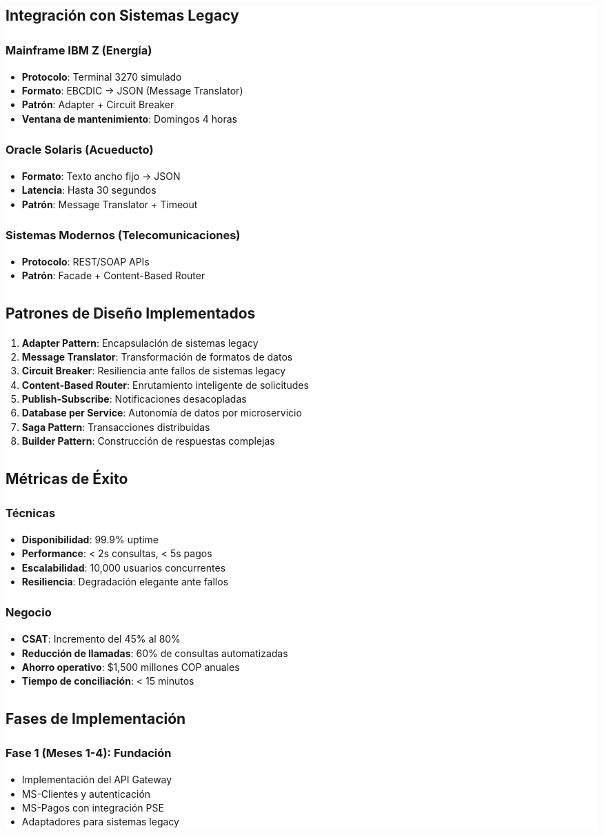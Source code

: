 ## Integración con Sistemas Legacy

### Mainframe IBM Z (Energía)
- **Protocolo**: Terminal 3270 simulado
- **Formato**: EBCDIC → JSON (Message Translator)
- **Patrón**: Adapter + Circuit Breaker
- **Ventana de mantenimiento**: Domingos 4 horas

### Oracle Solaris (Acueducto)
- **Formato**: Texto ancho fijo → JSON
- **Latencia**: Hasta 30 segundos
- **Patrón**: Message Translator + Timeout

### Sistemas Modernos (Telecomunicaciones)
- **Protocolo**: REST/SOAP APIs
- **Patrón**: Facade + Content-Based Router

## Patrones de Diseño Implementados

1. **Adapter Pattern**: Encapsulación de sistemas legacy
2. **Message Translator**: Transformación de formatos de datos
3. **Circuit Breaker**: Resiliencia ante fallos de sistemas legacy
4. **Content-Based Router**: Enrutamiento inteligente de solicitudes
5. **Publish-Subscribe**: Notificaciones desacopladas
6. **Database per Service**: Autonomía de datos por microservicio
7. **Saga Pattern**: Transacciones distribuidas
8. **Builder Pattern**: Construcción de respuestas complejas

## Métricas de Éxito

### Técnicas
- **Disponibilidad**: 99.9% uptime
- **Performance**: < 2s consultas, < 5s pagos
- **Escalabilidad**: 10,000 usuarios concurrentes
- **Resiliencia**: Degradación elegante ante fallos

### Negocio
- **CSAT**: Incremento del 45% al 80%
- **Reducción de llamadas**: 60% de consultas automatizadas
- **Ahorro operativo**: $1,500 millones COP anuales
- **Tiempo de conciliación**: < 15 minutos

## Fases de Implementación

### Fase 1 (Meses 1-4): Fundación
- Implementación del API Gateway
- MS-Clientes y autenticación
- MS-Pagos con integración PSE
- Adaptadores para sistemas legacy

